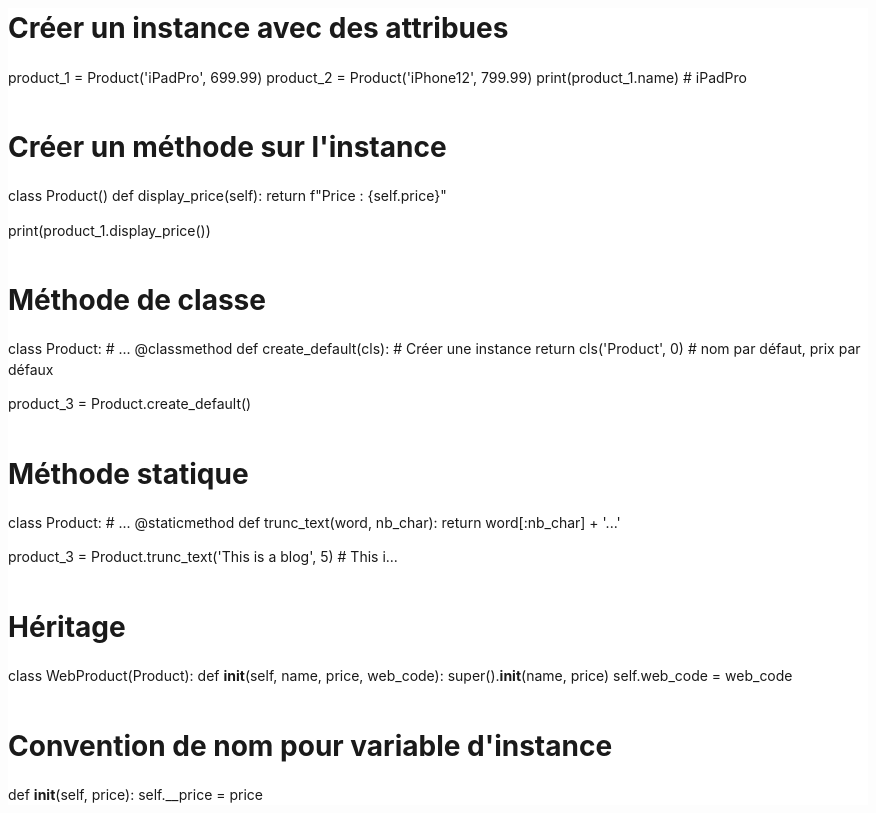 # Créer un instance avec des attribues
product_1 = Product('iPadPro', 699.99)
product_2 = Product('iPhone12', 799.99)
print(product_1.name) # iPadPro

# Créer un méthode sur l'instance
class Product()
    def display_price(self):
        return f"Price : {self.price}"

print(product_1.display_price())

# Méthode de classe
class Product:
    # ... 
    @classmethod
    def create_default(cls):
        # Créer une instance 
        return cls('Product', 0) # nom par défaut, prix par défaux

product_3 = Product.create_default() 

# Méthode statique
class Product:
    # ... 
    @staticmethod
    def trunc_text(word, nb_char):
        return word[:nb_char] + '...' 

product_3 = Product.trunc_text('This is a blog', 5) # This i... 

# Héritage
class WebProduct(Product):
    def __init__(self, name, price, web_code):
        super().__init__(name, price)
        self.web_code = web_code

# Convention de nom pour variable d'instance 
def __init__(self, price):
    self.__price = price
